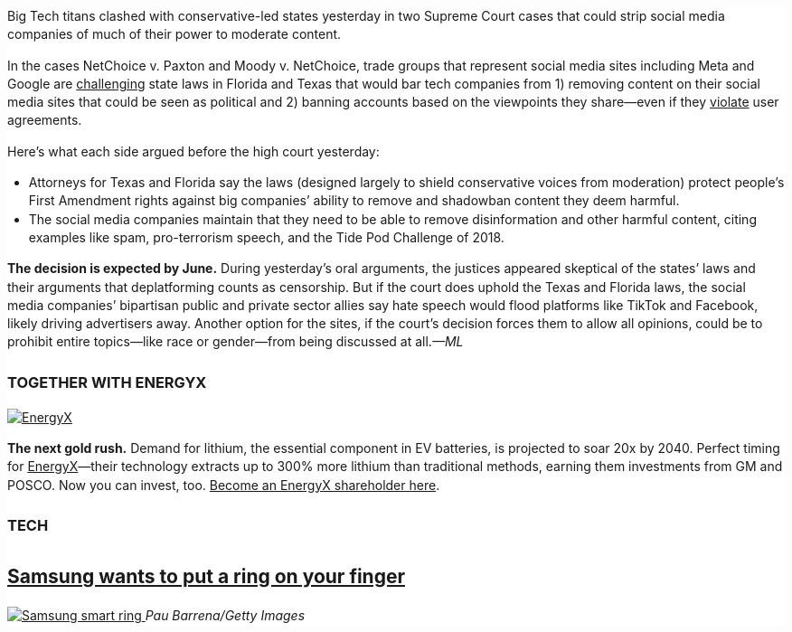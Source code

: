 Big Tech titans clashed with conservative-led states yesterday in two Supreme Court cases that could strip social media companies of much of their power to moderate content.

In the cases NetChoice v. Paxton and Moody v. NetChoice, trade groups that represent social media sites including Meta and Google are [challenging](https://links.morningbrew.com/c/hJF?mblid=699faa36adc4&mbcid=34482166.75136&mid=1f4660240f65a00f40c621ae6f9ce93a) state laws in Florida and Texas that would bar tech companies from 1) removing content on their social media sites that could be seen as political and 2) banning accounts based on the viewpoints they share—even if they [violate](https://links.morningbrew.com/c/hJG?mblid=2bd3b9100df0&mbcid=34482166.75136&mid=1f4660240f65a00f40c621ae6f9ce93a) user agreements.

Here’s what each side argued before the high court yesterday:

* Attorneys for Texas and Florida say the laws (designed largely to shield conservative voices from moderation) protect people’s First Amendment rights against big companies’ ability to remove and shadowban content they deem harmful.
* The social media companies maintain that they need to be able to remove disinformation and other harmful content, citing examples like spam, pro-terrorism speech, and the Tide Pod Challenge of 2018.

**The decision is expected by June.** During yesterday’s oral arguments, the justices appeared skeptical of the states’ laws and their arguments that deplatforming counts as censorship. But if the court does uphold the Texas and Florida laws, the social media companies’ bipartisan public and private sector allies say hate speech would flood platforms like TikTok and Facebook, likely driving advertisers away. Another option for the sites, if the court’s decision forces them to allow all opinions, could be to prohibit entire topics—like race or gender—from being discussed at all._—ML_

### TOGETHER WITH ENERGYX

[ ![EnergyX](https://proxy-prod.omnivore-image-cache.app/670x0,sApHA8lpvjdfnlm183kccJ49Tna0bl3hiBrhXOFndyhM/https://cdn.sanity.io/images/bl383u0v/production/5a331a9e9e4ab1c63731e885d5fc9982a7ee0cb3-1200x800.png?w=668&q=90&auto=format) ](https://links.morningbrew.com/c/hJf?lp=image&mbadid=8ff42a04368ac9a5a119c8bef61f08f4&mbadv=a&mbcid=34482166.75136&mid=1f4660240f65a00f40c621ae6f9ce93a) 

**The next gold rush.** Demand for lithium, the essential component in EV batteries, is projected to soar 20x by 2040\. Perfect timing for [EnergyX](https://links.morningbrew.com/c/hJf?lp=text1&mbadid=8ff42a04368ac9a5a119c8bef61f08f4&mbadv=a&mblid=3068feb186ea&mbcid=34482166.75136&mid=1f4660240f65a00f40c621ae6f9ce93a)—their technology extracts up to 300% more lithium than traditional methods, earning them investments from GM and POSCO. Now you can invest, too. [Become an EnergyX shareholder here](https://links.morningbrew.com/c/hJf?lp=text2&mbadid=8ff42a04368ac9a5a119c8bef61f08f4&mbadv=a&mblid=7f4d4d237afb&mbcid=34482166.75136&mid=1f4660240f65a00f40c621ae6f9ce93a).

### TECH

## [ Samsung wants to put a ring on your finger ](https://links.morningbrew.com/c/hJi?mbcid=34482166.75136&mid=1f4660240f65a00f40c621ae6f9ce93a) 

[ ![Samsung smart ring](https://proxy-prod.omnivore-image-cache.app/670x0,sRekshRlqB3jeZGNSrzncZ43cwXXEoPOI_4JCg7yi5R8/https://cdn.sanity.io/images/bl383u0v/production/0915a54f186c7868ca4eafef7e1b0e35d3f14c7a-1500x1000.jpg?w=668&q=70&auto=format) ](https://links.morningbrew.com/c/hJi?mbcid=34482166.75136&mid=1f4660240f65a00f40c621ae6f9ce93a) _Pau Barrena/Getty Images_ 
